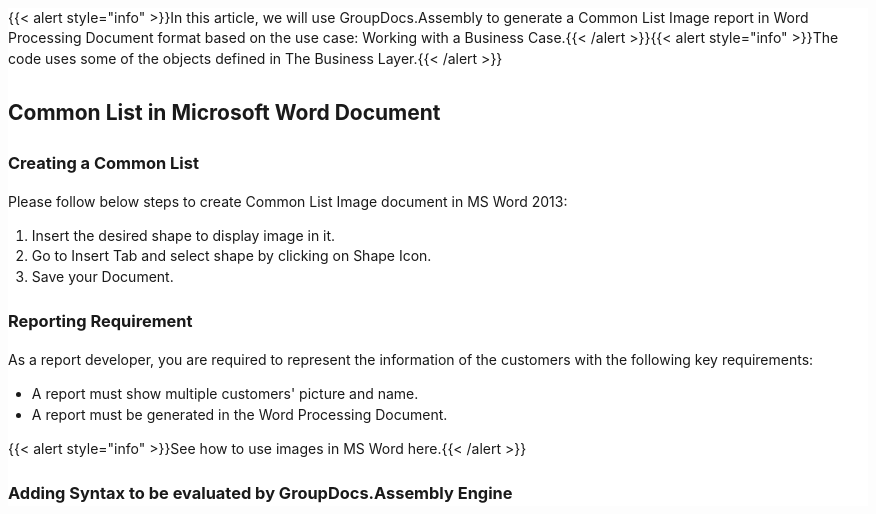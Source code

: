 {{< alert style="info" >}}In this article, we will use GroupDocs.Assembly to generate a Common List Image report in Word Processing Document format based on the use case: Working with a Business Case.{{< /alert >}}{{< alert style="info" >}}The code uses some of the objects defined in The Business Layer.{{< /alert >}}

## Common List in Microsoft Word Document

### Creating a Common List

Please follow below steps to create Common List Image document in MS Word 2013:

1.  Insert the desired shape to display image in it.
2.  Go to Insert Tab and select shape by clicking on Shape Icon.
3.  Save your Document.

### Reporting Requirement

As a report developer, you are required to represent the information of the customers with the following key requirements:

*   A report must show multiple customers' picture and name.
*   A report must be generated in the Word Processing Document.  
      
    

{{< alert style="info" >}}See how to use images in MS Word here.{{< /alert >}}

### Adding Syntax to be evaluated by GroupDocs.Assembly Engine
